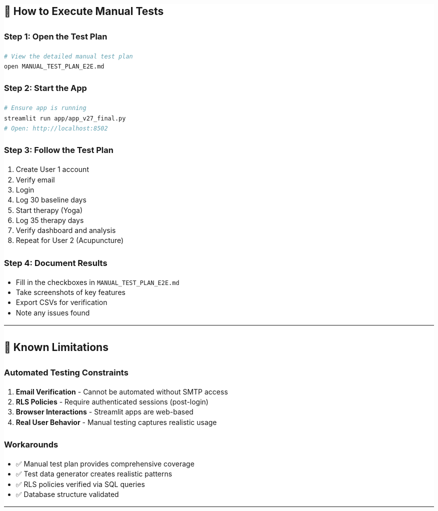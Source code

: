 
## 🚀 How to Execute Manual Tests

### Step 1: Open the Test Plan
```bash
# View the detailed manual test plan
open MANUAL_TEST_PLAN_E2E.md
```

### Step 2: Start the App
```bash
# Ensure app is running
streamlit run app/app_v27_final.py
# Open: http://localhost:8502
```

### Step 3: Follow the Test Plan
1. Create User 1 account
2. Verify email
3. Login
4. Log 30 baseline days
5. Start therapy (Yoga)
6. Log 35 therapy days
7. Verify dashboard and analysis
8. Repeat for User 2 (Acupuncture)

### Step 4: Document Results
- Fill in the checkboxes in `MANUAL_TEST_PLAN_E2E.md`
- Take screenshots of key features
- Export CSVs for verification
- Note any issues found

---

## 🐛 Known Limitations

### Automated Testing Constraints
1. **Email Verification** - Cannot be automated without SMTP access
2. **RLS Policies** - Require authenticated sessions (post-login)
3. **Browser Interactions** - Streamlit apps are web-based
4. **Real User Behavior** - Manual testing captures realistic usage

### Workarounds
- ✅ Manual test plan provides comprehensive coverage
- ✅ Test data generator creates realistic patterns
- ✅ RLS policies verified via SQL queries
- ✅ Database structure validated

---
